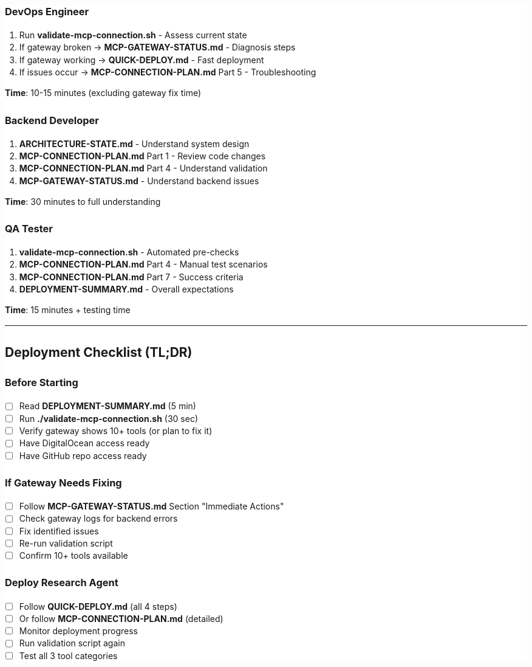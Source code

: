 ### DevOps Engineer

1. Run **validate-mcp-connection.sh** - Assess current state
2. If gateway broken → **MCP-GATEWAY-STATUS.md** - Diagnosis steps
3. If gateway working → **QUICK-DEPLOY.md** - Fast deployment
4. If issues occur → **MCP-CONNECTION-PLAN.md** Part 5 - Troubleshooting

**Time**: 10-15 minutes (excluding gateway fix time)

### Backend Developer

1. **ARCHITECTURE-STATE.md** - Understand system design
2. **MCP-CONNECTION-PLAN.md** Part 1 - Review code changes
3. **MCP-CONNECTION-PLAN.md** Part 4 - Understand validation
4. **MCP-GATEWAY-STATUS.md** - Understand backend issues

**Time**: 30 minutes to full understanding

### QA Tester

1. **validate-mcp-connection.sh** - Automated pre-checks
2. **MCP-CONNECTION-PLAN.md** Part 4 - Manual test scenarios
3. **MCP-CONNECTION-PLAN.md** Part 7 - Success criteria
4. **DEPLOYMENT-SUMMARY.md** - Overall expectations

**Time**: 15 minutes + testing time

---

## Deployment Checklist (TL;DR)

### Before Starting

- [ ] Read **DEPLOYMENT-SUMMARY.md** (5 min)
- [ ] Run **./validate-mcp-connection.sh** (30 sec)
- [ ] Verify gateway shows 10+ tools (or plan to fix it)
- [ ] Have DigitalOcean access ready
- [ ] Have GitHub repo access ready

### If Gateway Needs Fixing

- [ ] Follow **MCP-GATEWAY-STATUS.md** Section "Immediate Actions"
- [ ] Check gateway logs for backend errors
- [ ] Fix identified issues
- [ ] Re-run validation script
- [ ] Confirm 10+ tools available

### Deploy Research Agent

- [ ] Follow **QUICK-DEPLOY.md** (all 4 steps)
- [ ] Or follow **MCP-CONNECTION-PLAN.md** (detailed)
- [ ] Monitor deployment progress
- [ ] Run validation script again
- [ ] Test all 3 tool categories
